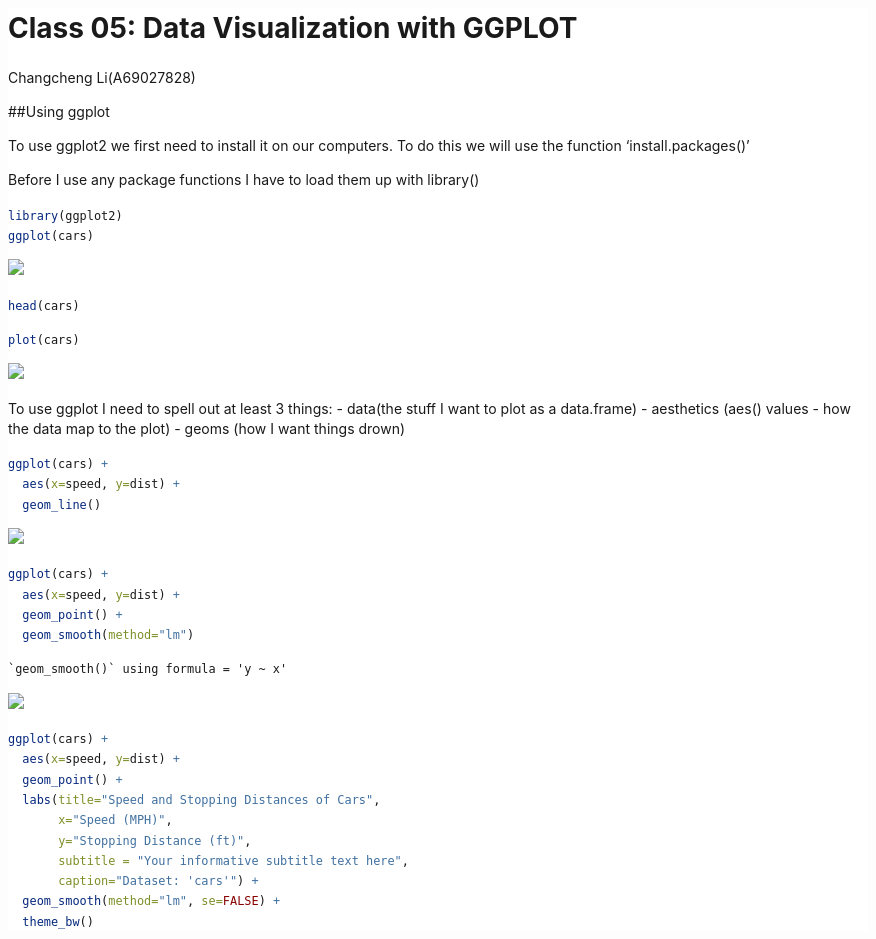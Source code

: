 # Class 05: Data Visualization with GGPLOT
Changcheng Li(A69027828)

\##Using ggplot

To use ggplot2 we first need to install it on our computers. To do this
we will use the function ‘install.packages()’

Before I use any package functions I have to load them up with library()

``` r
library(ggplot2)
ggplot(cars)
```

![](Class05_files/figure-commonmark/unnamed-chunk-1-1.png)

``` r
head(cars)
```

``` r
plot(cars)
```

![](Class05_files/figure-commonmark/unnamed-chunk-3-1.png)

To use ggplot I need to spell out at least 3 things: - data(the stuff I
want to plot as a data.frame) - aesthetics (aes() values - how the data
map to the plot) - geoms (how I want things drown)

``` r
ggplot(cars) +
  aes(x=speed, y=dist) +
  geom_line()
```

![](Class05_files/figure-commonmark/unnamed-chunk-4-1.png)

``` r
ggplot(cars) +
  aes(x=speed, y=dist) +
  geom_point() + 
  geom_smooth(method="lm")
```

    `geom_smooth()` using formula = 'y ~ x'

![](Class05_files/figure-commonmark/unnamed-chunk-5-1.png)

``` r
ggplot(cars) + 
  aes(x=speed, y=dist) +
  geom_point() +
  labs(title="Speed and Stopping Distances of Cars",
       x="Speed (MPH)", 
       y="Stopping Distance (ft)",
       subtitle = "Your informative subtitle text here",
       caption="Dataset: 'cars'") +
  geom_smooth(method="lm", se=FALSE) +
  theme_bw()
```
